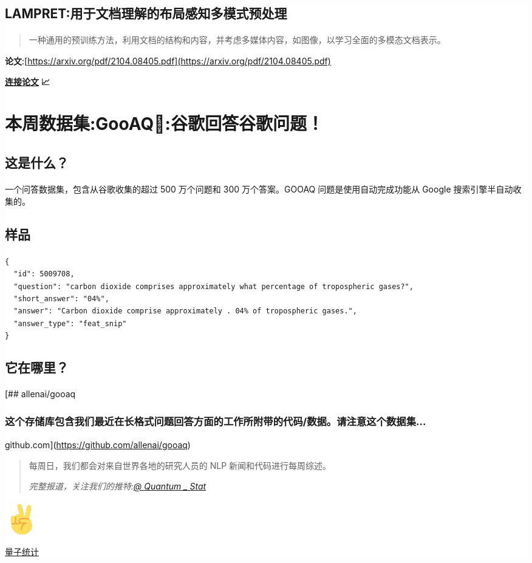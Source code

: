## LAMPRET:用于文档理解的布局感知多模式预处理

> 一种通用的预训练方法，利用文档的结构和内容，并考虑多媒体内容，如图像，以学习全面的多模态文档表示。

**论文**:[https://arxiv.org/pdf/2104.08405.pdf](https://arxiv.org/pdf/2104.08405.pdf)

[**连接论文**](https://www.connectedpapers.com/main/1a3f12fa1da8f2a871390ffb0c7d95360909d13d/arxiv) **📈**

# 本周数据集:GooAQ🥑:谷歌回答谷歌问题！

## 这是什么？

一个问答数据集，包含从谷歌收集的超过 500 万个问题和 300 万个答案。GOOAQ 问题是使用自动完成功能从 Google 搜索引擎半自动收集的。

## 样品

```
{
  "id": 5009708,
  "question": "carbon dioxide comprises approximately what percentage of tropospheric gases?",
  "short_answer": "04%",
  "answer": "Carbon dioxide comprise approximately . 04% of tropospheric gases.",
  "answer_type": "feat_snip"
}
```

## 它在哪里？

 [## allenai/gooaq

### 这个存储库包含我们最近在长格式问题回答方面的工作所附带的代码/数据。请注意这个数据集…

github.com](https://github.com/allenai/gooaq) 

> 每周日，我们都会对来自世界各地的研究人员的 NLP 新闻和代码进行每周综述。
> 
> *完整报道，关注我们的推特:*[*@ Quantum _ Stat*](http://twitter.com/Quantum_Stat)

![](img/605d15bdf547bb10223a0601abc84af6.png)

[量子统计](https://quantumstat.com/)